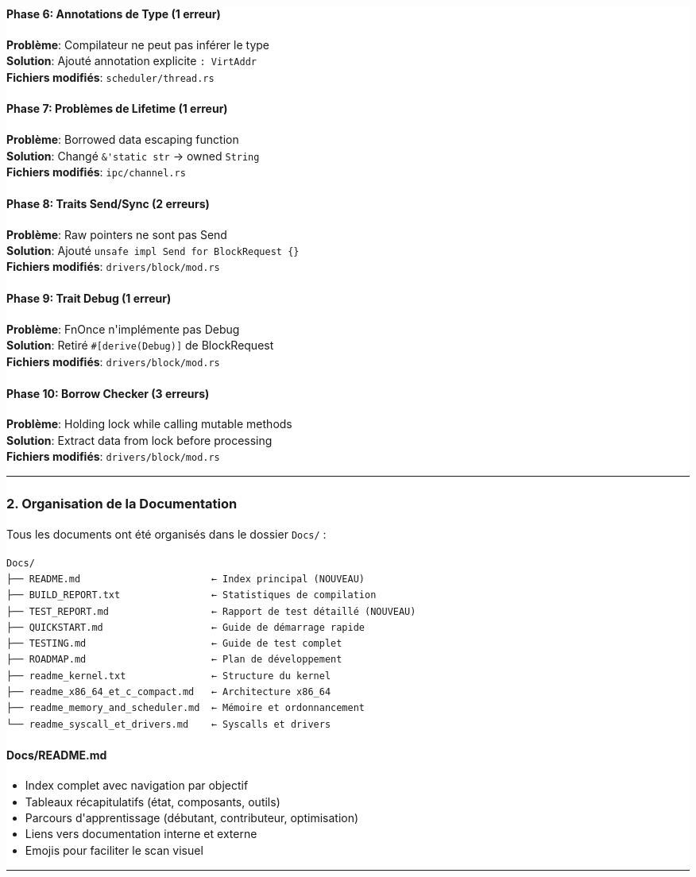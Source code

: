 #### Phase 6: Annotations de Type (1 erreur)
**Problème**: Compilateur ne peut pas inférer le type  
**Solution**: Ajouté annotation explicite `: VirtAddr`  
**Fichiers modifiés**: `scheduler/thread.rs`

#### Phase 7: Problèmes de Lifetime (1 erreur)
**Problème**: Borrowed data escaping function  
**Solution**: Changé `&'static str` → owned `String`  
**Fichiers modifiés**: `ipc/channel.rs`

#### Phase 8: Traits Send/Sync (2 erreurs)
**Problème**: Raw pointers ne sont pas Send  
**Solution**: Ajouté `unsafe impl Send for BlockRequest {}`  
**Fichiers modifiés**: `drivers/block/mod.rs`

#### Phase 9: Trait Debug (1 erreur)
**Problème**: FnOnce n'implémente pas Debug  
**Solution**: Retiré `#[derive(Debug)]` de BlockRequest  
**Fichiers modifiés**: `drivers/block/mod.rs`

#### Phase 10: Borrow Checker (3 erreurs)
**Problème**: Holding lock while calling mutable methods  
**Solution**: Extract data from lock before processing  
**Fichiers modifiés**: `drivers/block/mod.rs`

---

### 2. Organisation de la Documentation

Tous les documents ont été organisés dans le dossier `Docs/` :

```
Docs/
├── README.md                       ← Index principal (NOUVEAU)
├── BUILD_REPORT.txt                ← Statistiques de compilation
├── TEST_REPORT.md                  ← Rapport de test détaillé (NOUVEAU)
├── QUICKSTART.md                   ← Guide de démarrage rapide
├── TESTING.md                      ← Guide de test complet
├── ROADMAP.md                      ← Plan de développement
├── readme_kernel.txt               ← Structure du kernel
├── readme_x86_64_et_c_compact.md   ← Architecture x86_64
├── readme_memory_and_scheduler.md  ← Mémoire et ordonnancement
└── readme_syscall_et_drivers.md    ← Syscalls et drivers
```

#### Docs/README.md
- Index complet avec navigation par objectif
- Tableaux récapitulatifs (état, composants, outils)
- Parcours d'apprentissage (débutant, contributeur, optimisation)
- Liens vers documentation interne et externe
- Emojis pour faciliter le scan visuel

---

